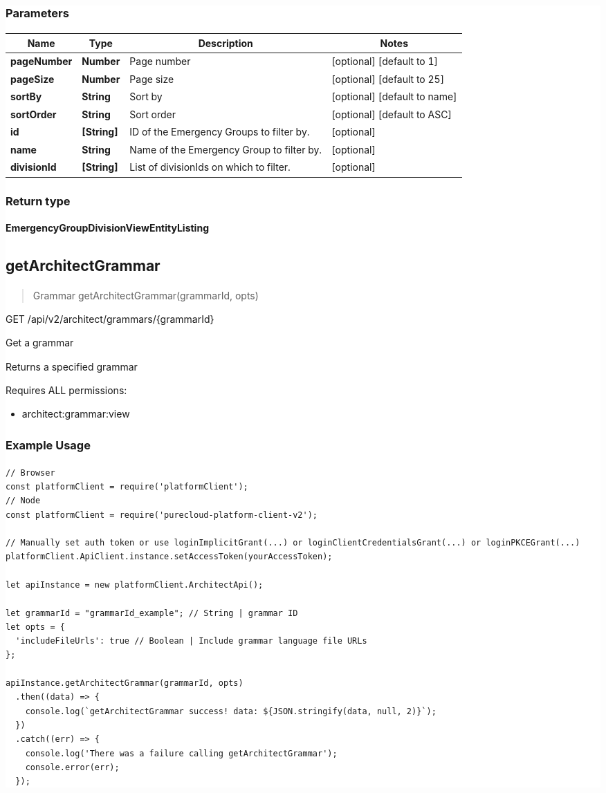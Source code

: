 ### Parameters


| Name | Type | Description  | Notes |
| ------------- | ------------- | ------------- | ------------- |
 **pageNumber** | **Number** | Page number | [optional] [default to 1] |
 **pageSize** | **Number** | Page size | [optional] [default to 25] |
 **sortBy** | **String** | Sort by | [optional] [default to name] |
 **sortOrder** | **String** | Sort order | [optional] [default to ASC] |
 **id** | **[String]** | ID of the Emergency Groups to filter by. | [optional]  |
 **name** | **String** | Name of the Emergency Group to filter by. | [optional]  |
 **divisionId** | **[String]** | List of divisionIds on which to filter. | [optional]  |

### Return type

**EmergencyGroupDivisionViewEntityListing**


## getArchitectGrammar

> Grammar getArchitectGrammar(grammarId, opts)


GET /api/v2/architect/grammars/{grammarId}

Get a grammar

Returns a specified grammar

Requires ALL permissions:

* architect:grammar:view

### Example Usage

```{"language":"javascript"}
// Browser
const platformClient = require('platformClient');
// Node
const platformClient = require('purecloud-platform-client-v2');

// Manually set auth token or use loginImplicitGrant(...) or loginClientCredentialsGrant(...) or loginPKCEGrant(...)
platformClient.ApiClient.instance.setAccessToken(yourAccessToken);

let apiInstance = new platformClient.ArchitectApi();

let grammarId = "grammarId_example"; // String | grammar ID
let opts = { 
  'includeFileUrls': true // Boolean | Include grammar language file URLs
};

apiInstance.getArchitectGrammar(grammarId, opts)
  .then((data) => {
    console.log(`getArchitectGrammar success! data: ${JSON.stringify(data, null, 2)}`);
  })
  .catch((err) => {
    console.log('There was a failure calling getArchitectGrammar');
    console.error(err);
  });
```
